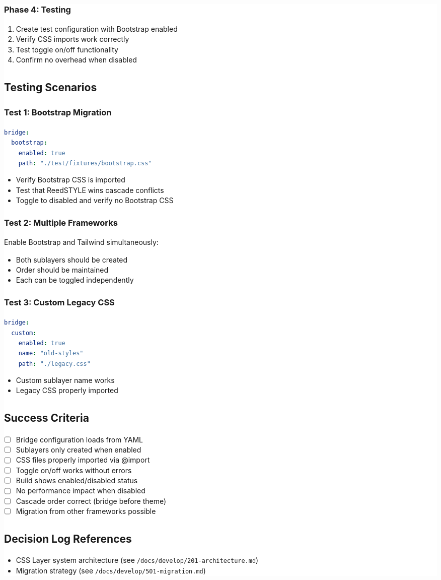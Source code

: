 ### Phase 4: Testing
1. Create test configuration with Bootstrap enabled
2. Verify CSS imports work correctly
3. Test toggle on/off functionality
4. Confirm no overhead when disabled

## Testing Scenarios

### Test 1: Bootstrap Migration
```yaml
bridge:
  bootstrap:
    enabled: true
    path: "./test/fixtures/bootstrap.css"
```
- Verify Bootstrap CSS is imported
- Test that ReedSTYLE wins cascade conflicts
- Toggle to disabled and verify no Bootstrap CSS

### Test 2: Multiple Frameworks
Enable Bootstrap and Tailwind simultaneously:
- Both sublayers should be created
- Order should be maintained
- Each can be toggled independently

### Test 3: Custom Legacy CSS
```yaml
bridge:
  custom:
    enabled: true
    name: "old-styles"
    path: "./legacy.css"
```
- Custom sublayer name works
- Legacy CSS properly imported

## Success Criteria
- [ ] Bridge configuration loads from YAML
- [ ] Sublayers only created when enabled
- [ ] CSS files properly imported via @import
- [ ] Toggle on/off works without errors
- [ ] Build shows enabled/disabled status
- [ ] No performance impact when disabled
- [ ] Cascade order correct (bridge before theme)
- [ ] Migration from other frameworks possible

## Decision Log References
- CSS Layer system architecture (see `/docs/develop/201-architecture.md`)
- Migration strategy (see `/docs/develop/501-migration.md`)
